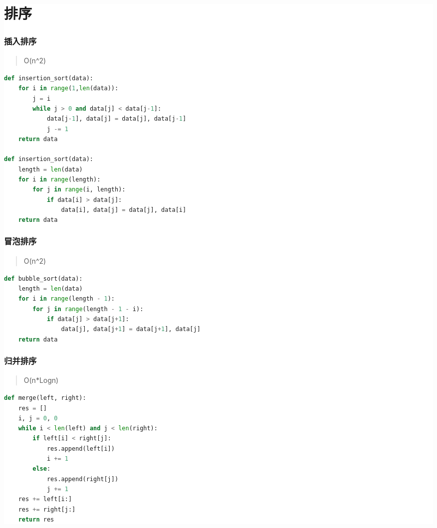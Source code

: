 # 排序
### 插入排序
> O(n^2)

```python
def insertion_sort(data):
    for i in range(1,len(data)):
        j = i
        while j > 0 and data[j] < data[j-1]:
            data[j-1], data[j] = data[j], data[j-1]
            j -= 1
    return data

def insertion_sort(data):
    length = len(data)
    for i in range(length):
        for j in range(i, length):
            if data[i] > data[j]:
                data[i], data[j] = data[j], data[i]
    return data
```

### 冒泡排序
> O(n^2)

```python
def bubble_sort(data):
    length = len(data)
    for i in range(length - 1):
        for j in range(length - 1 - i):
            if data[j] > data[j+1]:
                data[j], data[j+1] = data[j+1], data[j]
    return data
```

### 归并排序
>O(n*Logn)

```python
def merge(left, right):
    res = []
    i, j = 0, 0
    while i < len(left) and j < len(right):
        if left[i] < right[j]:
            res.append(left[i])
            i += 1
        else:
            res.append(right[j])
            j += 1
    res += left[i:]
    res += right[j:]
    return res
```
